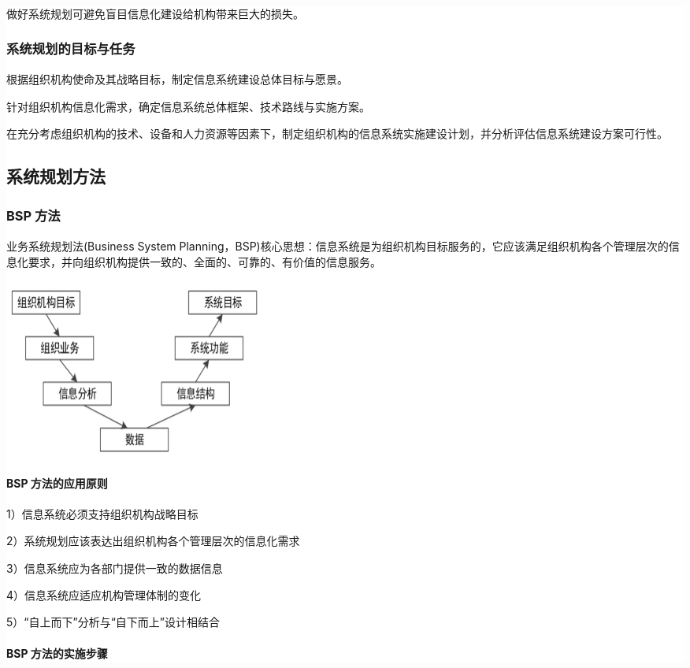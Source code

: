 做好系统规划可避免盲目信息化建设给机构带来巨大的损失。

### 系统规划的目标与任务

根据组织机构使命及其战略目标，制定信息系统建设总体目标与愿景。

针对组织机构信息化需求，确定信息系统总体框架、技术路线与实施方案。

在充分考虑组织机构的技术、设备和人力资源等因素下，制定组织机构的信息系统实施建设计划，并分析评估信息系统建设方案可行性。

## 系统规划方法

### BSP 方法

业务系统规划法(Business System Planning，BSP)核心思想：信息系统是为组织机构目标服务的，它应该满足组织机构各个管理层次的信息化要求，并向组织机构提供一致的、全面的、可靠的、有价值的信息服务。

<img src=".\pictures\3-1.png" alt="3-1" style="zoom:50%;" />

#### BSP 方法的应用原则

1）信息系统必须支持组织机构战略目标

2）系统规划应该表达出组织机构各个管理层次的信息化需求

3）信息系统应为各部门提供一致的数据信息

4）信息系统应适应机构管理体制的变化

5）“自上而下”分析与“自下而上”设计相结合

#### BSP 方法的实施步骤
